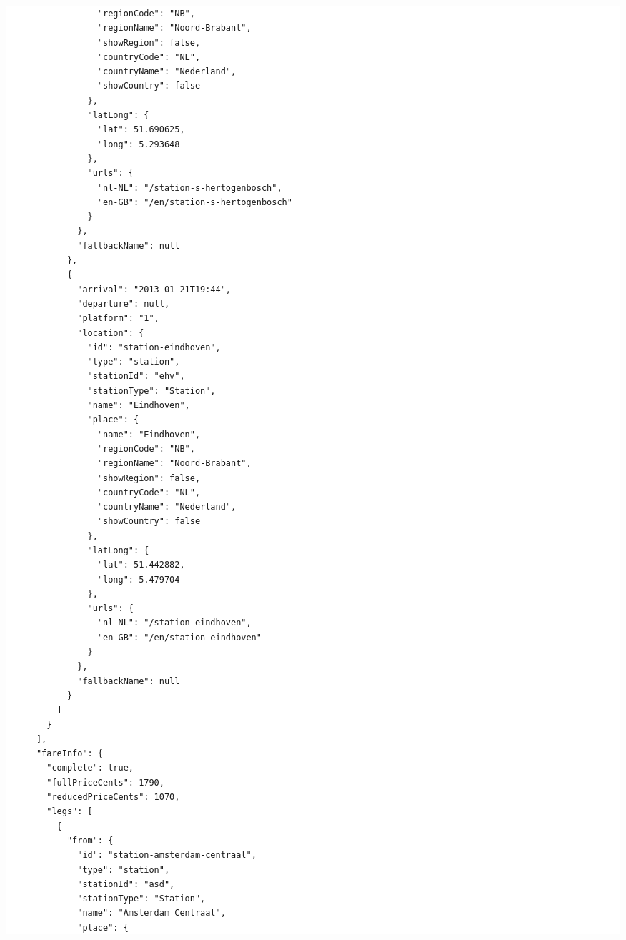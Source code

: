 					  "regionCode": "NB",
					  "regionName": "Noord-Brabant",
					  "showRegion": false,
					  "countryCode": "NL",
					  "countryName": "Nederland",
					  "showCountry": false
					},
					"latLong": {
					  "lat": 51.690625,
					  "long": 5.293648
					},
					"urls": {
					  "nl-NL": "/station-s-hertogenbosch",
					  "en-GB": "/en/station-s-hertogenbosch"
					}
				  },
				  "fallbackName": null
				},
				{
				  "arrival": "2013-01-21T19:44",
				  "departure": null,
				  "platform": "1",
				  "location": {
					"id": "station-eindhoven",
					"type": "station",
					"stationId": "ehv",
					"stationType": "Station",
					"name": "Eindhoven",
					"place": {
					  "name": "Eindhoven",
					  "regionCode": "NB",
					  "regionName": "Noord-Brabant",
					  "showRegion": false,
					  "countryCode": "NL",
					  "countryName": "Nederland",
					  "showCountry": false
					},
					"latLong": {
					  "lat": 51.442882,
					  "long": 5.479704
					},
					"urls": {
					  "nl-NL": "/station-eindhoven",
					  "en-GB": "/en/station-eindhoven"
					}
				  },
				  "fallbackName": null
				}
			  ]
			}
		  ],
		  "fareInfo": {
			"complete": true,
			"fullPriceCents": 1790,
			"reducedPriceCents": 1070,
			"legs": [
			  {
				"from": {
				  "id": "station-amsterdam-centraal",
				  "type": "station",
				  "stationId": "asd",
				  "stationType": "Station",
				  "name": "Amsterdam Centraal",
				  "place": {